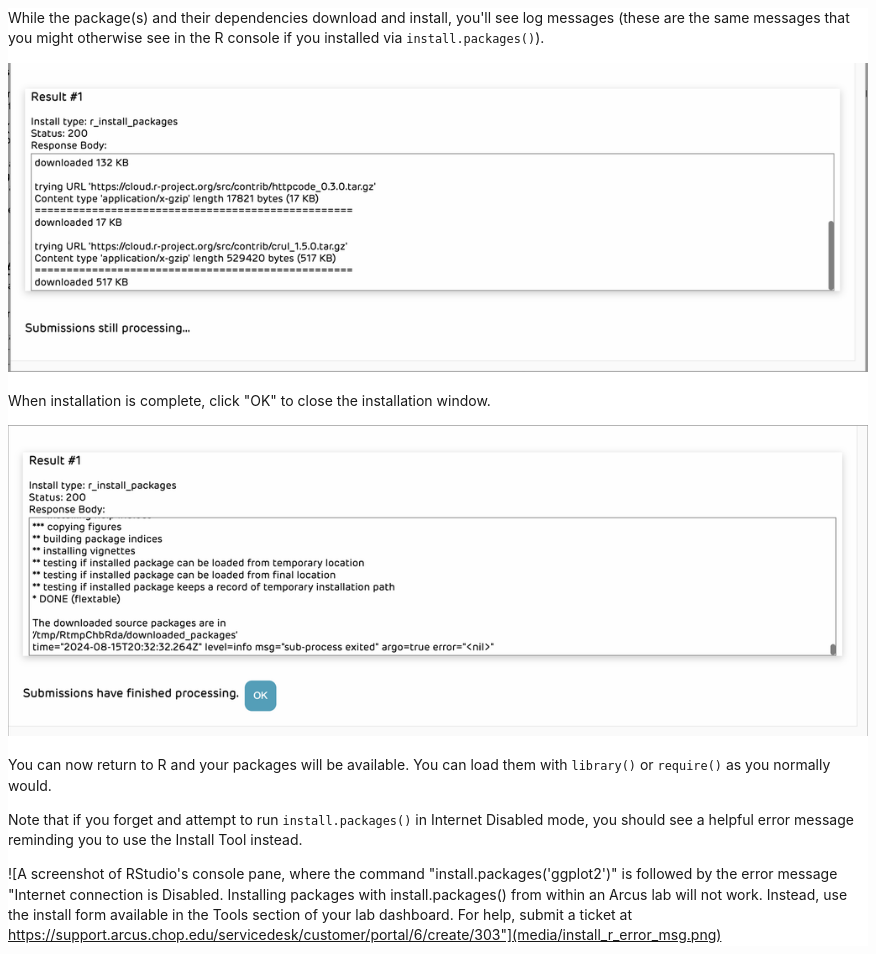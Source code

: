While the package(s) and their dependencies download and install, you'll see log messages (these are the same messages that you might otherwise see in the R console if you installed via `install.packages()`).

![After you click "Submit," the install form is replaced by a box showing installation progress. A printed message at the bottom of the box reads "Submissions still processing..."](media/install_r_processing.png)

When installation is complete, click "OK" to close the installation window. 

![When installation is complete, the text at the bottom of the box is replaced with "Submissions have finished processing" followed by a button that says "OK."](media/install_r_finished.png)

You can now return to R and your packages will be available. 
You can load them with `library()` or `require()` as you normally would.

Note that if you forget and attempt to run `install.packages()` in Internet Disabled mode, you should see a helpful error message reminding you to use the Install Tool instead. 

![A screenshot of RStudio's console pane, where the command "install.packages('ggplot2')" is followed by the error message "Internet connection is Disabled. Installing packages with install.packages() from within an Arcus lab will not work. Instead, use the install form available in the Tools section of your lab dashboard. For help, submit a ticket at https://support.arcus.chop.edu/servicedesk/customer/portal/6/create/303"](media/install_r_error_msg.png)